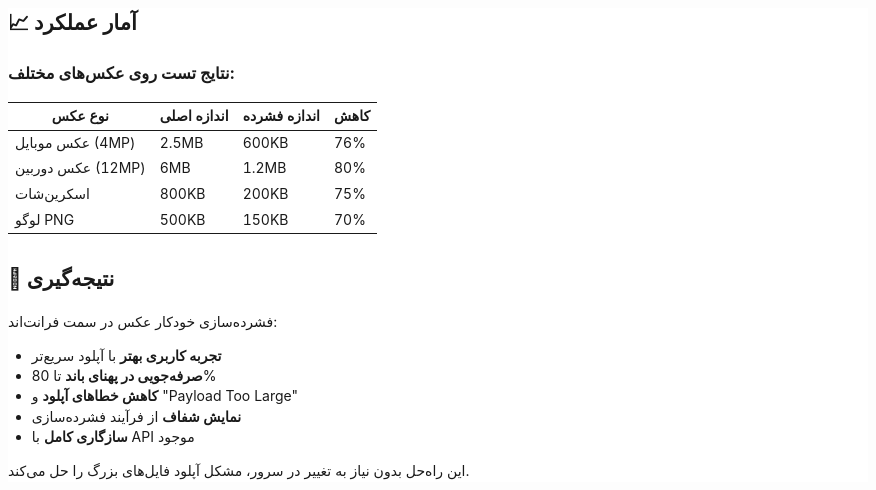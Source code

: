 ## 📈 آمار عملکرد

### نتایج تست روی عکس‌های مختلف:

| نوع عکس | اندازه اصلی | اندازه فشرده | کاهش |
|---------|-------------|--------------|------|
| عکس موبایل (4MP) | 2.5MB | 600KB | 76% |
| عکس دوربین (12MP) | 6MB | 1.2MB | 80% |
| اسکرین‌شات | 800KB | 200KB | 75% |
| لوگو PNG | 500KB | 150KB | 70% |

## 🎉 نتیجه‌گیری

فشرده‌سازی خودکار عکس در سمت فرانت‌اند:
- **تجربه کاربری بهتر** با آپلود سریع‌تر
- **صرفه‌جویی در پهنای باند** تا 80%
- **کاهش خطاهای آپلود** و "Payload Too Large"
- **نمایش شفاف** از فرآیند فشرده‌سازی
- **سازگاری کامل** با API موجود

این راه‌حل بدون نیاز به تغییر در سرور، مشکل آپلود فایل‌های بزرگ را حل می‌کند.
